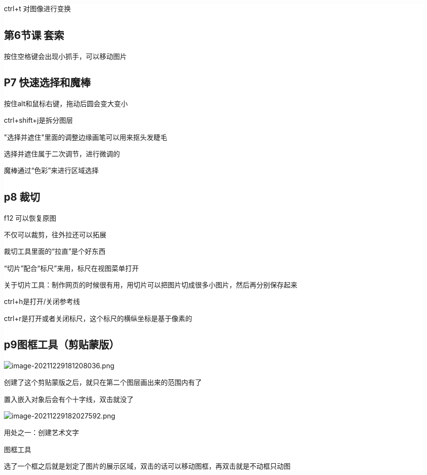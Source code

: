 ctrl+t 对图像进行变换



## 第6节课  套索

按住空格键会出现小抓手，可以移动图片 



## P7 快速选择和魔棒

按住alt和鼠标右键，拖动后圆会变大变小

ctrl+shift+j是拆分图层

"选择并遮住"里面的调整边缘画笔可以用来抠头发睫毛

选择并遮住属于二次调节，进行微调的

魔棒通过“色彩”来进行区域选择



## p8 裁切

f12 可以恢复原图

不仅可以裁剪，往外拉还可以拓展

裁切工具里面的“拉直”是个好东西

“切片”配合“标尺”来用，标尺在视图菜单打开

关于切片工具：制作网页的时候很有用，用切片可以把图片切成很多小图片，然后再分别保存起来

ctrl+h是打开/关闭参考线

ctrl+r是打开或者关闭标尺，这个标尺的横纵坐标是基于像素的



## p9图框工具（剪贴蒙版）

![image-20211229181208036.png](https://z4a.net/images/2022/04/05/image-20211229181208036.png)

创建了这个剪贴蒙版之后，就只在第二个图层画出来的范围内有了

置入嵌入对象后会有个十字线，双击就没了

![image-20211229182027592.png](https://z4a.net/images/2022/04/05/image-20211229182027592.png)

用处之一：创建艺术文字



图框工具

选了一个框之后就是划定了图片的展示区域，双击的话可以移动图框，再双击就是不动框只动图


